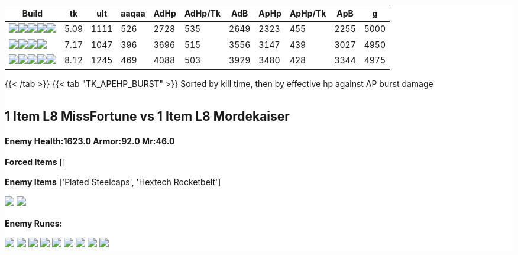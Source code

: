 



 Build |tk|ult|aaqaa|AdHp|AdHp/Tk|AdB|ApHp|ApHp/Tk|ApB|g
-|-|-|-|-|-|-|-|-|-|-
![](/item/6672.png)![](/item/1001.png)![](/item/1053.png)![](/item/1055.png)![](/item/1036.png)|5.09|1111|526|2728|535|2649|2323|455|2255|5000
![](/item/3161.png)![](/item/1001.png)![](/item/1053.png)![](/item/1055.png)|7.17|1047|396|3696|515|3556|3147|439|3027|4950
![](/item/6673.png)![](/item/1001.png)![](/item/1055.png)![](/item/1037.png)![](/item/1036.png)|8.12|1245|469|4088|503|3929|3480|428|3344|4975
{{< /tab >}}
{{< tab "TK_APEHP_BURST" >}}
Sorted by kill time, then by effective hp against AP burst damage
## 1 Item L8 MissFortune vs 1 Item L8 Mordekaiser

**Enemy Health:1623.0 Armor:92.0 Mr:46.0**


**Forced Items** []








**Enemy Items** ['Plated Steelcaps', 'Hextech Rocketbelt']





![](/item/3047.png)
![](/item/3152.png)



**Enemy Runes:**





![](/Styles/Precision/Conqueror/Conqueror.png)
![](/Styles/Precision/Triumph.png)
![](/Styles/Precision/LegendTenacity/LegendTenacity.png)
![](/Styles/Sorcery/LastStand/LastStand.png)
![](/Styles/Resolve/Conditioning/Conditioning.png)
![](/Styles/Resolve/Revitalize/Revitalize.png)
![](/StatMods/StatModsAdaptiveForceIcon.png)
![](/StatMods/StatModsAdaptiveForceIcon.png)
![](/StatMods/StatModsArmorIcon.png)


